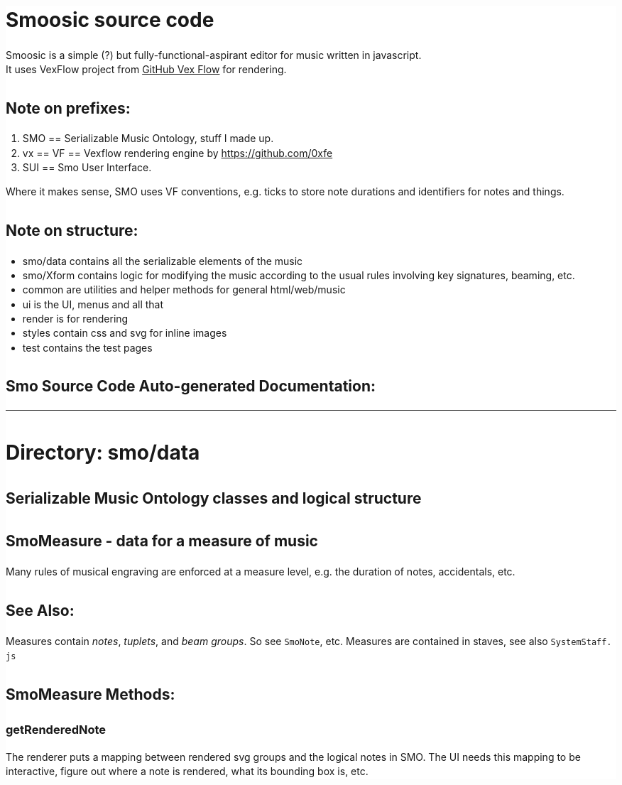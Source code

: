 # Smoosic source code

Smoosic is a simple (?) but fully-functional-aspirant editor for music written in javascript.  
  It uses VexFlow
project from [GitHub Vex Flow](https://github.com/0xfe/vexflow) for rendering.

## Note on prefixes:

 1. SMO == Serializable Music Ontology, stuff I made up. 
 2. vx == VF == Vexflow rendering engine by https://github.com/0xfe
 3. SUI == Smo User Interface.
 
 Where it makes sense, SMO uses VF conventions, e.g. ticks to store note durations
 and identifiers for notes and things.

 ## Note on structure:
 * smo/data contains all the serializable elements of the music
 * smo/Xform contains logic for modifying the music according to the usual rules involving key signatures, beaming, etc.
 * common are utilities and helper methods for general html/web/music
 * ui is the UI, menus and all that
 * render is for rendering
 * styles contain css and svg for inline images
 * test contains the test pages
 
## Smo Source Code Auto-generated Documentation:
---
 
 

# Directory: smo/data
Serializable Music Ontology classes and logical structure
---
## SmoMeasure - data for a measure of music
Many rules of musical engraving are enforced at a measure level, e.g. the duration of
notes, accidentals, etc.
## See Also:
Measures contain *notes*, *tuplets*, and *beam groups*.  So see `SmoNote`, etc.
Measures are contained in staves, see also `SystemStaff.js`
## SmoMeasure Methods:

### getRenderedNote
The renderer puts a mapping between rendered svg groups and
the logical notes in SMO.  The UI needs this mapping to be interactive,
figure out where a note is rendered, what its bounding box is, etc.
